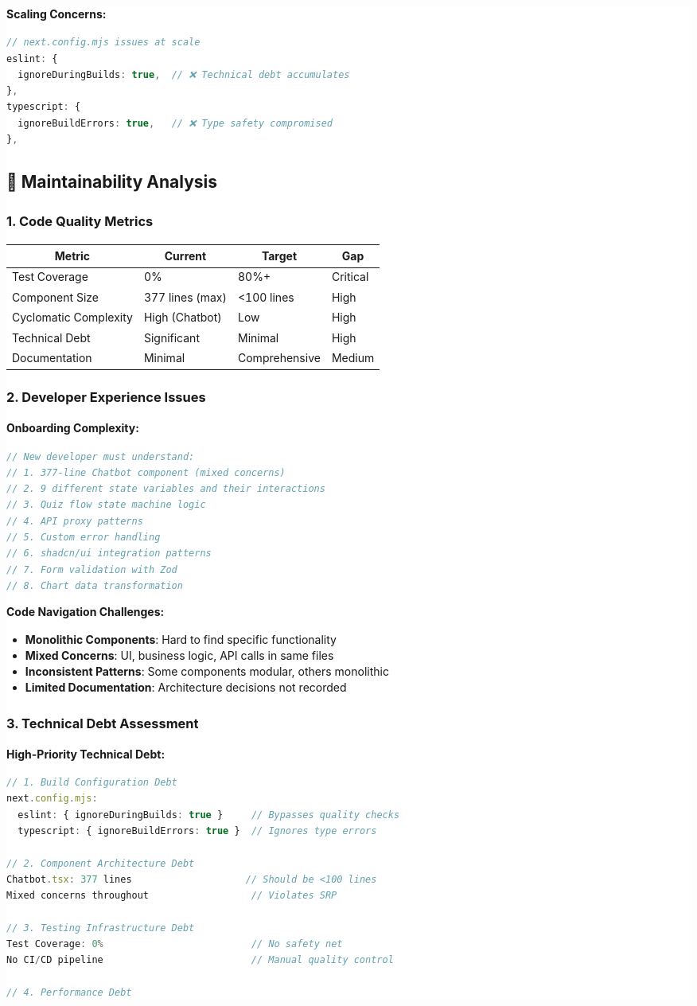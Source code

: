 **Scaling Concerns:**
```typescript
// next.config.mjs issues at scale
eslint: {
  ignoreDuringBuilds: true,  // ❌ Technical debt accumulates
},
typescript: {
  ignoreBuildErrors: true,   // ❌ Type safety compromised
},
```

## 🔧 Maintainability Analysis

### 1. **Code Quality Metrics**

| Metric | Current | Target | Gap |
|--------|---------|---------|-----|
| Test Coverage | 0% | 80%+ | Critical |
| Component Size | 377 lines (max) | <100 lines | High |
| Cyclomatic Complexity | High (Chatbot) | Low | High |
| Technical Debt | Significant | Minimal | High |
| Documentation | Minimal | Comprehensive | Medium |

### 2. **Developer Experience Issues**

**Onboarding Complexity:**
```typescript
// New developer must understand:
// 1. 377-line Chatbot component (mixed concerns)
// 2. 9 different state variables and their interactions
// 3. Quiz flow state machine logic
// 4. API proxy patterns
// 5. Custom error handling
// 6. shadcn/ui integration patterns
// 7. Form validation with Zod
// 8. Chart data transformation
```

**Code Navigation Challenges:**
- **Monolithic Components**: Hard to find specific functionality
- **Mixed Concerns**: UI, business logic, API calls in same files
- **Inconsistent Patterns**: Some components modular, others monolithic
- **Limited Documentation**: Architecture decisions not recorded

### 3. **Technical Debt Assessment**

**High-Priority Technical Debt:**
```typescript
// 1. Build Configuration Debt
next.config.mjs:
  eslint: { ignoreDuringBuilds: true }     // Bypasses quality checks
  typescript: { ignoreBuildErrors: true }  // Ignores type errors

// 2. Component Architecture Debt  
Chatbot.tsx: 377 lines                    // Should be <100 lines
Mixed concerns throughout                  // Violates SRP

// 3. Testing Infrastructure Debt
Test Coverage: 0%                          // No safety net
No CI/CD pipeline                          // Manual quality control

// 4. Performance Debt
```